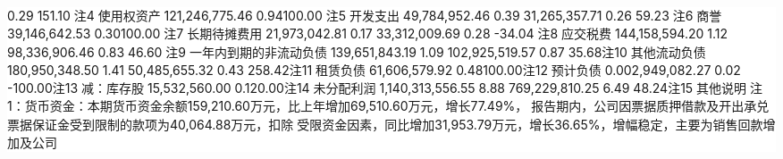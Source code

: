 0.29
151.10
注4
使用权资产
121,246,775.46
0.94100.00
注5
开发支出
49,784,952.46
0.39
31,265,357.71
0.26
59.23
注6
商誉
39,146,642.53
0.30100.00
注7
长期待摊费用
21,973,042.81
0.17
33,312,009.69
0.28
-34.04
注8
应交税费
144,158,594.20
1.12
98,336,906.46
0.83
46.60
注9
一年内到期的非流动负债
139,651,843.19
1.09
102,925,519.57
0.87
35.68注10
其他流动负债
180,950,348.50
1.41
50,485,655.32
0.43
258.42注11
租赁负债
61,606,579.92
0.48100.00注12
预计负债
0.002,949,082.27
0.02
-100.00注13
减：库存股
15,532,560.00
0.120.00注14
未分配利润
1,140,313,556.55
8.88
769,229,810.25
6.49
48.24注15
其他说明
注1：货币资金：本期货币资金余额159,210.60万元，比上年增加69,510.60万元，增长77.49%，
报告期内，公司因票据质押借款及开出承兑票据保证金受到限制的款项为40,064.88万元，扣除
受限资金因素，同比增加31,953.79万元，增长36.65%，增幅稳定，主要为销售回款增加及公司
